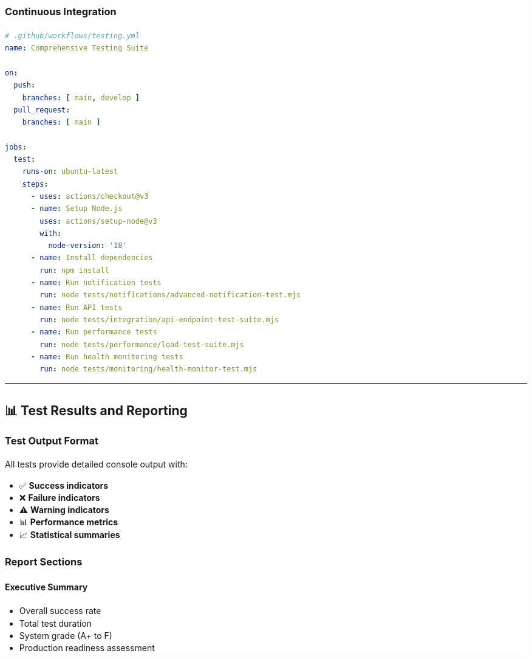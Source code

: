 ### Continuous Integration

```yaml
# .github/workflows/testing.yml
name: Comprehensive Testing Suite

on:
  push:
    branches: [ main, develop ]
  pull_request:
    branches: [ main ]

jobs:
  test:
    runs-on: ubuntu-latest
    steps:
      - uses: actions/checkout@v3
      - name: Setup Node.js
        uses: actions/setup-node@v3
        with:
          node-version: '18'
      - name: Install dependencies
        run: npm install
      - name: Run notification tests
        run: node tests/notifications/advanced-notification-test.mjs
      - name: Run API tests
        run: node tests/integration/api-endpoint-test-suite.mjs
      - name: Run performance tests
        run: node tests/performance/load-test-suite.mjs
      - name: Run health monitoring tests
        run: node tests/monitoring/health-monitor-test.mjs
```

---

## 📊 Test Results and Reporting

### Test Output Format

All tests provide detailed console output with:

- ✅ **Success indicators**
- ❌ **Failure indicators**
- ⚠️ **Warning indicators**
- 📊 **Performance metrics**
- 📈 **Statistical summaries**

### Report Sections

#### Executive Summary
- Overall success rate
- Total test duration
- System grade (A+ to F)
- Production readiness assessment
